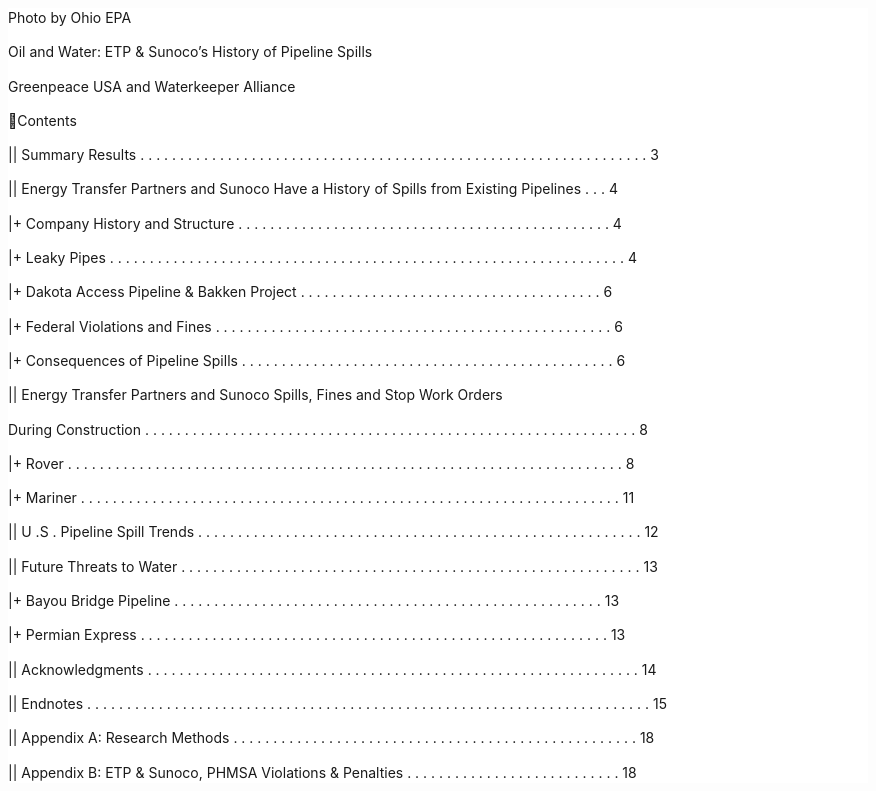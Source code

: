 Photo by Ohio EPA

Oil and Water: ETP
& Sunoco’s History
of Pipeline Spills

Greenpeace USA and Waterkeeper Alliance

Contents

||  Summary Results    .  .  .  .  .  .  .  .  .  .  .  .  .  .  .  .  .  .  .  .  .  .  .  .  .  .  .  .  .  .  .  .  .  .  .  .  .  .  .  .  .  .  .  .  .  .  .  .  .  .  .  .  .  .  .  .  .  .  .  .  .  .  .  . 3

||   Energy Transfer Partners and Sunoco Have a History of Spills from Existing Pipelines    .  .  . 4

|+ Company History and Structure   .  .  .  .  .  .  .  .  .  .  .  .  .  .  .  .  .  .  .  .  .  .  .  .  .  .  .  .  .  .  .  .  .  .  .  .  .  .  .  .  .  .  .  .  .  .  . 4

|+ Leaky Pipes   .  .  .  .  .  .  .  .  .  .  .  .  .  .  .  .  .  .  .  .  .  .  .  .  .  .  .  .  .  .  .  .  .  .  .  .  .  .  .  .  .  .  .  .  .  .  .  .  .  .  .  .  .  .  .  .  .  .  .  .  .  .  .  .  . 4

|+ Dakota Access Pipeline & Bakken Project    .  .  .  .  .  .  .  .  .  .  .  .  .  .  .  .  .  .  .  .  .  .  .  .  .  .  .  .  .  .  .  .  .  .  .  .  .  . 6

|+ Federal Violations and Fines   .  .  .  .  .  .  .  .  .  .  .  .  .  .  .  .  .  .  .  .  .  .  .  .  .  .  .  .  .  .  .  .  .  .  .  .  .  .  .  .  .  .  .  .  .  .  .  .  .  . 6

|+ Consequences of Pipeline Spills   .  .  .  .  .  .  .  .  .  .  .  .  .  .  .  .  .  .  .  .  .  .  .  .  .  .  .  .  .  .  .  .  .  .  .  .  .  .  .  .  .  .  .  .  .  .  . 6

||   Energy Transfer Partners and Sunoco Spills, Fines and Stop Work Orders

During Construction   .  .  .  .  .  .  .  .  .  .  .  .  .  .  .  .  .  .  .  .  .  .  .  .  .  .  .  .  .  .  .  .  .  .  .  .  .  .  .  .  .  .  .  .  .  .  .  .  .  .  .  .  .  .  .  .  .  .  .  .  .  . 8

|+ Rover    .  .  .  .  .  .  .  .  .  .  .  .  .  .  .  .  .  .  .  .  .  .  .  .  .  .  .  .  .  .  .  .  .  .  .  .  .  .  .  .  .  .  .  .  .  .  .  .  .  .  .  .  .  .  .  .  .  .  .  .  .  .  .  .  .  .  .  .  .  . 8

|+ Mariner   .  .  .  .  .  .  .  .  .  .  .  .  .  .  .  .  .  .  .  .  .  .  .  .  .  .  .  .  .  .  .  .  .  .  .  .  .  .  .  .  .  .  .  .  .  .  .  .  .  .  .  .  .  .  .  .  .  .  .  .  .  .  .  .  .  .  . . 11

||  U .S . Pipeline Spill Trends    .  .  .  .  .  .  .  .  .  .  .  .  .  .  .  .  .  .  .  .  .  .  .  .  .  .  .  .  .  .  .  .  .  .  .  .  .  .  .  .  .  .  .  .  .  .  .  .  .  .  .  .  .  .  . . 12

||  Future Threats to Water   .  .  .  .  .  .  .  .  .  .  .  .  .  .  .  .  .  .  .  .  .  .  .  .  .  .  .  .  .  .  .  .  .  .  .  .  .  .  .  .  .  .  .  .  .  .  .  .  .  .  .  .  .  .  .  .  . . 13

|+ Bayou Bridge Pipeline    .  .  .  .  .  .  .  .  .  .  .  .  .  .  .  .  .  .  .  .  .  .  .  .  .  .  .  .  .  .  .  .  .  .  .  .  .  .  .  .  .  .  .  .  .  .  .  .  .  .  .  .  . . 13

|+ Permian Express    .  .  .  .  .  .  .  .  .  .  .  .  .  .  .  .  .  .  .  .  .  .  .  .  .  .  .  .  .  .  .  .  .  .  .  .  .  .  .  .  .  .  .  .  .  .  .  .  .  .  .  .  .  .  .  .  .  . . 13

||  Acknowledgments    .  .  .  .  .  .  .  .  .  .  .  .  .  .  .  .  .  .  .  .  .  .  .  .  .  .  .  .  .  .  .  .  .  .  .  .  .  .  .  .  .  .  .  .  .  .  .  .  .  .  .  .  .  .  .  .  .  .  .  .  . . 14

||  Endnotes   .  .  .  .  .  .  .  .  .  .  .  .  .  .  .  .  .  .  .  .  .  .  .  .  .  .  .  .  .  .  .  .  .  .  .  .  .  .  .  .  .  .  .  .  .  .  .  .  .  .  .  .  .  .  .  .  .  .  .  .  .  .  .  .  .  .  .  .  .  . . 15

||  Appendix A: Research Methods   .  .  .  .  .  .  .  .  .  .  .  .  .  .  .  .  .  .  .  .  .  .  .  .  .  .  .  .  .  .  .  .  .  .  .  .  .  .  .  .  .  .  .  .  .  .  .  .  .  . . 18

||  Appendix B: ETP & Sunoco, PHMSA Violations & Penalties   .  .  .  .  .  .  .  .  .  .  .  .  .  .  .  .  .  .  .  .  .  .  .  .  .  . . 18
